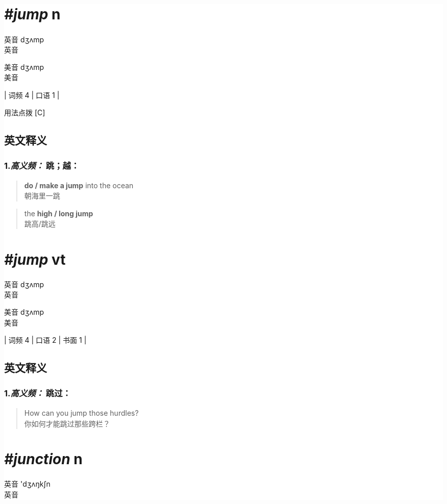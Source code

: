
# ***\#jump*** n
英音 dʒʌmp  
英音
<audio src="./media/jump-B.aac" controls="controls"></audio>

美音 dʒʌmp  
美音
<audio src="./media/jump.aac" controls="controls"></audio>



| 词频 4 | 口语 1 |  

用法点拨  [C]

英文释义
---
### 1.*高义频：* **跳；越：**  

 > **do / make a jump** into the ocean  
 > 朝海里一跳    

 > the **high / long jump**   
 > 跳高/跳远    


# ***\#jump*** vt
英音 dʒʌmp  
英音
<audio src="./media/jump-B.aac" controls="controls"></audio>

美音 dʒʌmp  
美音
<audio src="./media/jump.aac" controls="controls"></audio>



| 词频 4 | 口语 2 | 书面 1 |  

英文释义
---
### 1.*高义频：* **跳过：**  

 > How can you jump those hurdles?  
 > 你如何才能跳过那些跨栏？    
<audio src="./media/jump-3.aac" controls="controls"></audio>


# ***\#junction*** n
英音 'dʒʌŋkʃn  
英音
<audio src="./media/junction-B.aac" controls="controls"></audio>
